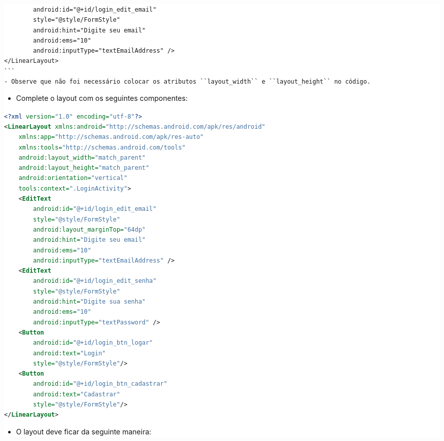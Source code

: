             android:id="@+id/login_edit_email"
            style="@style/FormStyle"
            android:hint="Digite seu email"
            android:ems="10"
            android:inputType="textEmailAddress" />
    </LinearLayout>
    ```
    - Observe que não foi necessário colocar os atributos ``layout_width`` e ``layout_height`` no código.
- Complete o layout com os seguintes componentes:
```xml
<?xml version="1.0" encoding="utf-8"?>
<LinearLayout xmlns:android="http://schemas.android.com/apk/res/android"
    xmlns:app="http://schemas.android.com/apk/res-auto"
    xmlns:tools="http://schemas.android.com/tools"
    android:layout_width="match_parent"
    android:layout_height="match_parent"
    android:orientation="vertical"
    tools:context=".LoginActivity">
    <EditText
        android:id="@+id/login_edit_email"
        style="@style/FormStyle"
        android:layout_marginTop="64dp"
        android:hint="Digite seu email"
        android:ems="10"
        android:inputType="textEmailAddress" />
    <EditText
        android:id="@+id/login_edit_senha"
        style="@style/FormStyle"
        android:hint="Digite sua senha"
        android:ems="10"
        android:inputType="textPassword" />
    <Button
        android:id="@+id/login_btn_logar"
        android:text="Login"
        style="@style/FormStyle"/>
    <Button
        android:id="@+id/login_btn_cadastrar"
        android:text="Cadastrar"
        style="@style/FormStyle"/>
</LinearLayout>
```
- O layout deve ficar da seguinte maneira: 